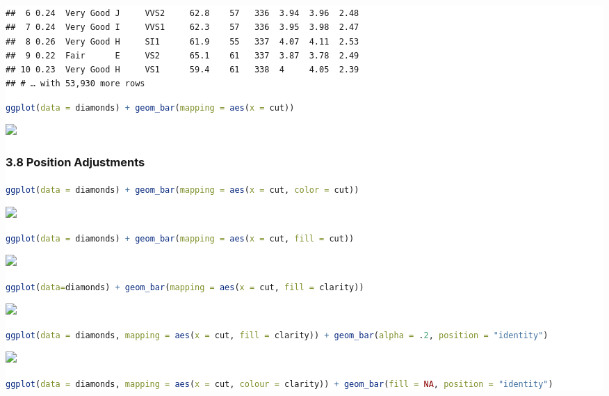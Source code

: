     ##  6 0.24  Very Good J     VVS2     62.8    57   336  3.94  3.96  2.48
    ##  7 0.24  Very Good I     VVS1     62.3    57   336  3.95  3.98  2.47
    ##  8 0.26  Very Good H     SI1      61.9    55   337  4.07  4.11  2.53
    ##  9 0.22  Fair      E     VS2      65.1    61   337  3.87  3.78  2.49
    ## 10 0.23  Very Good H     VS1      59.4    61   338  4     4.05  2.39
    ## # … with 53,930 more rows

``` r
ggplot(data = diamonds) + geom_bar(mapping = aes(x = cut))
```

![](DataVisualization_files/figure-gfm/unnamed-chunk-45-1.png)

### 3.8 Position Adjustments

``` r
ggplot(data = diamonds) + geom_bar(mapping = aes(x = cut, color = cut))
```

![](DataVisualization_files/figure-gfm/unnamed-chunk-46-1.png)

``` r
ggplot(data = diamonds) + geom_bar(mapping = aes(x = cut, fill = cut))
```

![](DataVisualization_files/figure-gfm/unnamed-chunk-47-1.png)

``` r
ggplot(data=diamonds) + geom_bar(mapping = aes(x = cut, fill = clarity))
```

![](DataVisualization_files/figure-gfm/unnamed-chunk-48-1.png)

``` r
ggplot(data = diamonds, mapping = aes(x = cut, fill = clarity)) + geom_bar(alpha = .2, position = "identity")
```

![](DataVisualization_files/figure-gfm/unnamed-chunk-49-1.png)

``` r
ggplot(data = diamonds, mapping = aes(x = cut, colour = clarity)) + geom_bar(fill = NA, position = "identity")
```
